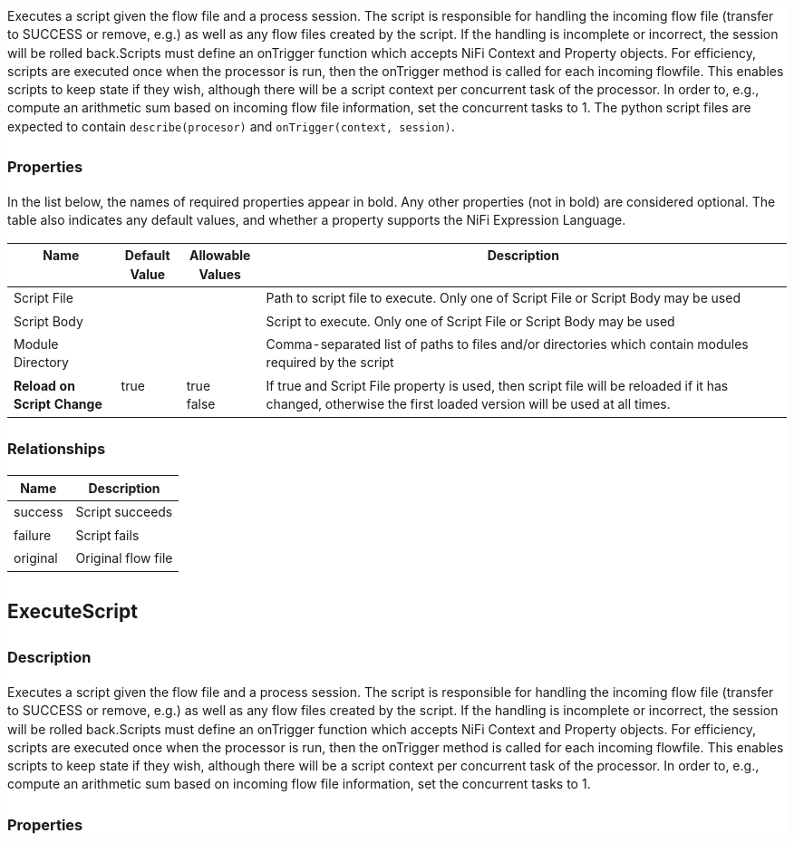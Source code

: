 Executes a script given the flow file and a process session. The script is responsible for handling the incoming flow file (transfer to SUCCESS or remove, e.g.) as well as any flow files created by the script. If the handling is incomplete or incorrect, the session will be rolled back.Scripts must define an onTrigger function which accepts NiFi Context and Property objects. For efficiency, scripts are executed once when the processor is run, then the onTrigger method is called for each incoming flowfile. This enables scripts to keep state if they wish, although there will be a script context per concurrent task of the processor. In order to, e.g., compute an arithmetic sum based on incoming flow file information, set the concurrent tasks to 1. The python script files are expected to contain `describe(procesor)` and `onTrigger(context, session)`.

### Properties

In the list below, the names of required properties appear in bold. Any other properties (not in bold) are considered optional. The table also indicates any default values, and whether a property supports the NiFi Expression Language.

| Name                        | Default Value | Allowable Values | Description                                                                                                                                                  |
|-----------------------------|---------------|------------------|--------------------------------------------------------------------------------------------------------------------------------------------------------------|
| Script File                 |               |                  | Path to script file to execute. Only one of Script File or Script Body may be used                                                                           |
| Script Body                 |               |                  | Script to execute. Only one of Script File or Script Body may be used                                                                                        |
| Module Directory            |               |                  | Comma-separated list of paths to files and/or directories which contain modules required by the script                                                       |
| **Reload on Script Change** | true          | true<br/>false   | If true and Script File property is used, then script file will be reloaded if it has changed, otherwise the first loaded version will be used at all times. |

### Relationships

| Name     | Description        |
|----------|--------------------|
| success  | Script succeeds    |
| failure  | Script fails       |
| original | Original flow file |


## ExecuteScript

### Description

Executes a script given the flow file and a process session. The script is responsible for handling the incoming flow file (transfer to SUCCESS or remove, e.g.) as well as any flow files created by the script. If the handling is incomplete or incorrect, the session will be rolled back.Scripts must define an onTrigger function which accepts NiFi Context and Property objects. For efficiency, scripts are executed once when the processor is run, then the onTrigger method is called for each incoming flowfile. This enables scripts to keep state if they wish, although there will be a script context per concurrent task of the processor. In order to, e.g., compute an arithmetic sum based on incoming flow file information, set the concurrent tasks to 1.

### Properties
